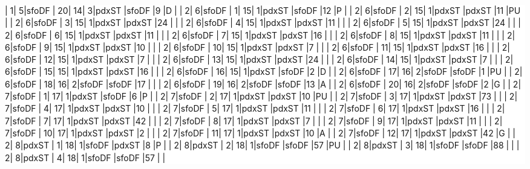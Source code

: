 |      1|     5|sfoDF     |    20|       14|        3|pdxST     |sfoDF   |9       |D       |
|      2|     6|sfoDF     |     1|       15|        1|pdxST     |sfoDF   |12      |P       |
|      2|     6|sfoDF     |     2|       15|        1|pdxST     |pdxST   |11      |PU      |
|      2|     6|sfoDF     |     3|       15|        1|pdxST     |pdxST   |24      |        |
|      2|     6|sfoDF     |     4|       15|        1|pdxST     |pdxST   |11      |        |
|      2|     6|sfoDF     |     5|       15|        1|pdxST     |pdxST   |24      |        |
|      2|     6|sfoDF     |     6|       15|        1|pdxST     |pdxST   |11      |        |
|      2|     6|sfoDF     |     7|       15|        1|pdxST     |pdxST   |16      |        |
|      2|     6|sfoDF     |     8|       15|        1|pdxST     |pdxST   |11      |        |
|      2|     6|sfoDF     |     9|       15|        1|pdxST     |pdxST   |10      |        |
|      2|     6|sfoDF     |    10|       15|        1|pdxST     |pdxST   |7       |        |
|      2|     6|sfoDF     |    11|       15|        1|pdxST     |pdxST   |16      |        |
|      2|     6|sfoDF     |    12|       15|        1|pdxST     |pdxST   |7       |        |
|      2|     6|sfoDF     |    13|       15|        1|pdxST     |pdxST   |24      |        |
|      2|     6|sfoDF     |    14|       15|        1|pdxST     |pdxST   |7       |        |
|      2|     6|sfoDF     |    15|       15|        1|pdxST     |pdxST   |16      |        |
|      2|     6|sfoDF     |    16|       15|        1|pdxST     |sfoDF   |2       |D       |
|      2|     6|sfoDF     |    17|       16|        2|sfoDF     |sfoDF   |1       |PU      |
|      2|     6|sfoDF     |    18|       16|        2|sfoDF     |sfoDF   |17      |        |
|      2|     6|sfoDF     |    19|       16|        2|sfoDF     |sfoDF   |13      |A       |
|      2|     6|sfoDF     |    20|       16|        2|sfoDF     |sfoDF   |2       |G       |
|      2|     7|sfoDF     |     1|       17|        1|pdxST     |sfoDF   |6       |P       |
|      2|     7|sfoDF     |     2|       17|        1|pdxST     |pdxST   |10      |PU      |
|      2|     7|sfoDF     |     3|       17|        1|pdxST     |pdxST   |73      |        |
|      2|     7|sfoDF     |     4|       17|        1|pdxST     |pdxST   |10      |        |
|      2|     7|sfoDF     |     5|       17|        1|pdxST     |pdxST   |11      |        |
|      2|     7|sfoDF     |     6|       17|        1|pdxST     |pdxST   |16      |        |
|      2|     7|sfoDF     |     7|       17|        1|pdxST     |pdxST   |42      |        |
|      2|     7|sfoDF     |     8|       17|        1|pdxST     |pdxST   |7       |        |
|      2|     7|sfoDF     |     9|       17|        1|pdxST     |pdxST   |11      |        |
|      2|     7|sfoDF     |    10|       17|        1|pdxST     |pdxST   |2       |        |
|      2|     7|sfoDF     |    11|       17|        1|pdxST     |pdxST   |10      |A       |
|      2|     7|sfoDF     |    12|       17|        1|pdxST     |pdxST   |42      |G       |
|      2|     8|pdxST     |     1|       18|        1|sfoDF     |pdxST   |8       |P       |
|      2|     8|pdxST     |     2|       18|        1|sfoDF     |sfoDF   |57      |PU      |
|      2|     8|pdxST     |     3|       18|        1|sfoDF     |sfoDF   |88      |        |
|      2|     8|pdxST     |     4|       18|        1|sfoDF     |sfoDF   |57      |        |